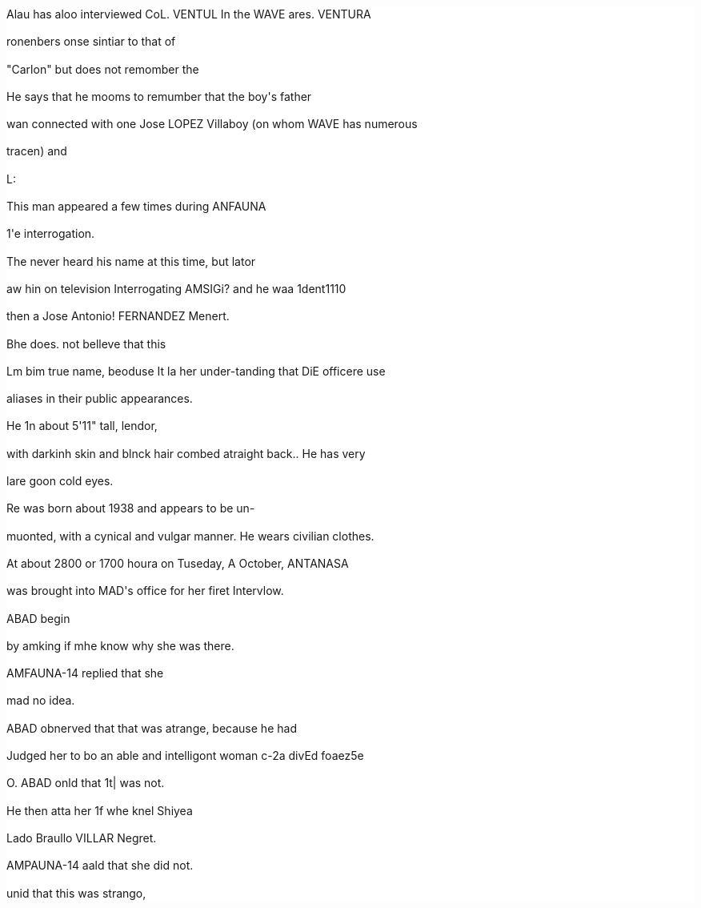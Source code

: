 Alau has aloo interviewed CoL. VENTUL In the WAVE ares. VENTURA

ronenbers onse sintiar to that of

"Carlon" but does not remomber the

He says that he mooms to remumber that the boy's father

wan connected with one Jose LOPEZ Villaboy (on whom WAVE has numerous

tracen) and

L:

This man appeared a few times during ANFAUNA

1'e interrogation.

The never heard his name at this time, but lator

aw hin on television Interrogating AMSIGi? and he waa 1dent1110

then a Jose Antonio! FERNANDEZ Menert.

Bhe does. not belleve that this

Lm bim true name, beoduse It la her under-tanding that DiE officere use

aliases in their public appearances.

He 1n about 5'11" tall, lendor,

with darkinh skin and blnck hair combed atraight back.. He has very

lare goon cold eyes.

Re was born about 1938 and appears to be un-

muonted, with a cynical and vulgar manner. He wears civilian clothes.

At about 2800 or 1700 houra on Tuseday, A October, ANTANASA

was brought into MAD's office for her firet Intervlow.

ABAD begin

by amking if mhe know why she was there.

AMFAUNA-14 replied that she

mad no idea.

ABAD obnerved that that was atrange, because he had

Judged her to bo an able and intelligont woman c-2a divEd foaez5e

O. ABAD onld that 1t| was not.

He then atta her 1f whe knel Shiyea

Lado Braullo VILLAR Negret.

AMPAUNA-14 aald that she did not.

unid that this was strango,
